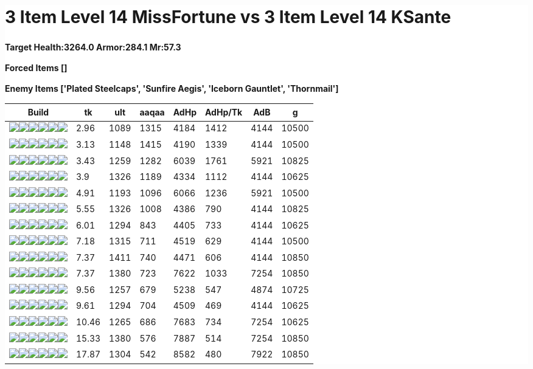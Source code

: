 

























# 3 Item Level 14 MissFortune vs 3 Item Level 14 KSante

**Target Health:3264.0 Armor:284.1 Mr:57.3**


**Forced Items []**


**Enemy Items ['Plated Steelcaps', 'Sunfire Aegis', 'Iceborn Gauntlet', 'Thornmail']**




Build | tk | ult | aaqaa | AdHp | AdHp/Tk | AdB | g
-|-|-|-|-|-|-|-
![](/item/6672.png)![](/item/3124.png)![](/item/3115.png)![](/item/1001.png)![](/item/1055.png)![](/item/1036.png)|2.96|1089|1315|4184|1412|4144|10500
![](/item/6672.png)![](/item/3124.png)![](/item/3091.png)![](/item/1001.png)![](/item/1055.png)![](/item/1036.png)|3.13|1148|1415|4190|1339|4144|10500
![](/item/6672.png)![](/item/3124.png)![](/item/6673.png)![](/item/1001.png)![](/item/1055.png)![](/item/1037.png)|3.43|1259|1282|6039|1761|5921|10825
![](/item/6672.png)![](/item/3124.png)![](/item/3156.png)![](/item/1001.png)![](/item/1055.png)![](/item/1037.png)|3.9|1326|1189|4334|1112|4144|10625
![](/item/3091.png)![](/item/3124.png)![](/item/6673.png)![](/item/1001.png)![](/item/1055.png)![](/item/1036.png)|4.91|1193|1096|6066|1236|5921|10500
![](/item/3091.png)![](/item/3124.png)![](/item/3156.png)![](/item/1001.png)![](/item/1055.png)![](/item/1037.png)|5.55|1326|1008|4386|790|4144|10825
![](/item/6672.png)![](/item/3156.png)![](/item/3091.png)![](/item/1001.png)![](/item/1055.png)![](/item/1037.png)|6.01|1294|843|4405|733|4144|10625
![](/item/3091.png)![](/item/3156.png)![](/item/6675.png)![](/item/1001.png)![](/item/1055.png)![](/item/1036.png)|7.18|1315|711|4519|629|4144|10500
![](/item/6672.png)![](/item/3156.png)![](/item/3139.png)![](/item/1001.png)![](/item/1055.png)![](/item/1038.png)|7.37|1411|740|4471|606|4144|10850
![](/item/6672.png)![](/item/3156.png)![](/item/3026.png)![](/item/1001.png)![](/item/1055.png)![](/item/1038.png)|7.37|1380|723|7622|1033|7254|10850
![](/item/3091.png)![](/item/3156.png)![](/item/3071.png)![](/item/1001.png)![](/item/1055.png)![](/item/1037.png)|9.56|1257|679|5238|547|4874|10725
![](/item/3091.png)![](/item/3156.png)![](/item/3139.png)![](/item/1001.png)![](/item/1055.png)![](/item/1037.png)|9.61|1294|704|4509|469|4144|10625
![](/item/3091.png)![](/item/3156.png)![](/item/3026.png)![](/item/1001.png)![](/item/1055.png)![](/item/1037.png)|10.46|1265|686|7683|734|7254|10625
![](/item/3156.png)![](/item/3139.png)![](/item/3026.png)![](/item/1001.png)![](/item/1055.png)![](/item/1038.png)|15.33|1380|576|7887|514|7254|10850
![](/item/3156.png)![](/item/3026.png)![](/item/6035.png)![](/item/1001.png)![](/item/1055.png)![](/item/1038.png)|17.87|1304|542|8582|480|7922|10850

